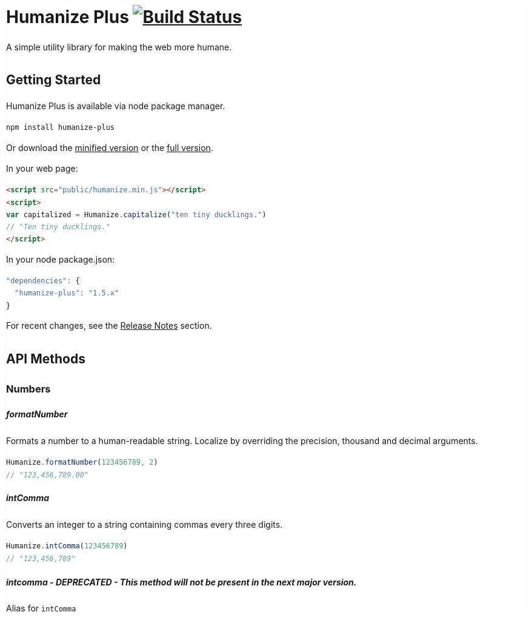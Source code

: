 # Humanize Plus [![Build Status](https://travis-ci.org/HubSpot/humanize.png?branch=master)](https://travis-ci.org/HubSpot/humanize)

A simple utility library for making the web more humane.

## Getting Started

Humanize Plus is available via node package manager.

`npm install humanize-plus`

Or download the [minified version][min] or the [full version][max].

[min]: https://raw.github.com/HubSpot/humanize/master/public/dist/humanize.min.js
[max]: https://raw.github.com/HubSpot/humanize/master/public/src/humanize.js

In your web page:

```html
<script src="public/humanize.min.js"></script>
<script>
var capitalized = Humanize.capitalize("ten tiny ducklings.")
// "Ten tiny ducklings."
</script>
```

In your node package.json:
```javascript
"dependencies": {
  "humanize-plus": "1.5.x"
}
```

For recent changes, see the [Release Notes](https://github.com/HubSpot/humanize#release-notes) section.

## API Methods

### Numbers

##### formatNumber
Formats a number to a human-readable string. Localize by overriding the precision, thousand and decimal arguments.

```javascript
Humanize.formatNumber(123456789, 2)
// "123,456,789.00"
```

##### intComma
Converts an integer to a string containing commas every three digits.

```javascript
Humanize.intComma(123456789)
// "123,456,789"
```
##### intcomma - DEPRECATED - This method will not be present in the next major version.
Alias for `intComma`
